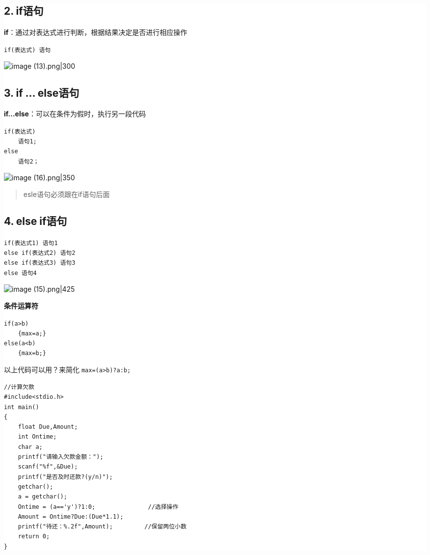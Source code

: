 ## 2. if语句

**if**：通过对表达式进行判断，根据结果决定是否进行相应操作

`if(表达式) 语句`

![image (13).png|300](https://djm-1317856319.cos.ap-shanghai.myqcloud.com/djm-1317856319/202307011506765.png)

## 3. if ... else语句

**if...else**：可以在条件为假时，执行另一段代码

```
if(表达式)
	语句1;
else
	语句2；
```

![image (16).png|350](https://djm-1317856319.cos.ap-shanghai.myqcloud.com/djm-1317856319/202307011527184.png)

> esle语句必须跟在if语句后面

## 4. else if语句

```
if(表达式1) 语句1
else if(表达式2) 语句2
else if(表达式3) 语句3
else 语句4
```

![image (15).png|425](https://djm-1317856319.cos.ap-shanghai.myqcloud.com/djm-1317856319/202307011519163.png)

**条件运算符**

```
if(a>b)
	{max=a;}
else(a<b)
	{max=b;}
```
以上代码可以用？来简化
`max=(a>b)?a:b;`

```
//计算欠款
#include<stdio.h>
int main()
{
	float Due,Amount;
	int Ontime;
	char a;
	printf("请输入欠款金额：");
	scanf("%f",&Due);
	printf("是否及时还款?(y/n)");
	getchar();
	a = getchar();
	Ontime = (a=='y')?1:0;               //选择操作 
	Amount = Ontime?Due:(Due*1.1);
	printf("待还：%.2f",Amount);         //保留两位小数 
	return 0;
}
```
